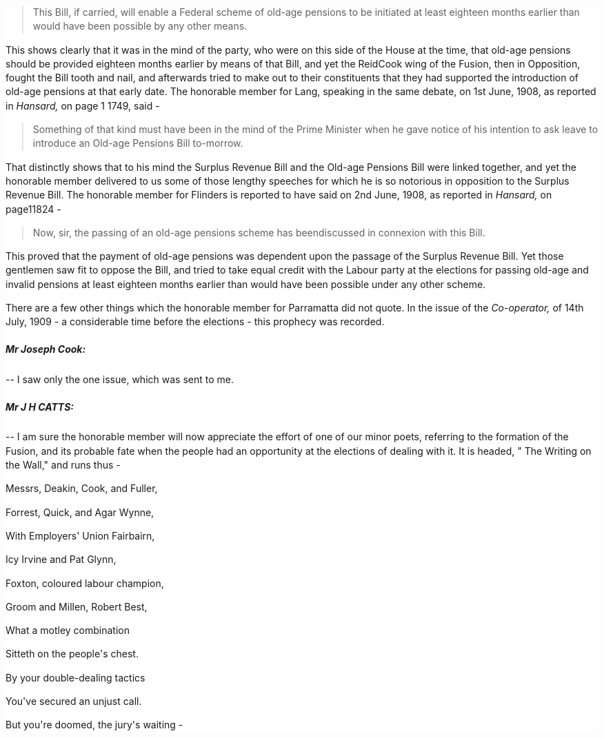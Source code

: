   >This Bill, if carried, will enable a Federal scheme of old-age pensions to be initiated at least eighteen months earlier than would have been possible by any other means. 

This shows clearly that it was in the mind of the party, who were on this side of the House at the time, that old-age pensions should be provided eighteen months earlier by means of that Bill, and yet the ReidCook wing of the Fusion, then in Opposition, fought the Bill tooth and nail, and afterwards tried to make out to their constituents that they had supported the introduction of old-age pensions at that early date. The honorable member for Lang, speaking in the same debate, on 1st June, 1908, as reported in  *Hansard,*  on page 1 1749, said - 

  >Something of that kind must have been in the mind of the Prime Minister when he gave notice of his intention to ask leave to introduce an Old-age Pensions Bill to-morrow. 

That distinctly shows that to his mind the Surplus Revenue Bill and the Old-age Pensions Bill were linked together, and yet the honorable member delivered to us some of those lengthy speeches for which he is so notorious in opposition to the Surplus Revenue Bill. The honorable member for Flinders is reported to have said on 2nd June, 1908, as reported in  *Hansard,*  on page11824  - 

  >Now, sir, the passing of an old-age pensions scheme has beendiscussed in connexion with this Bill. 

This proved that the payment of old-age pensions was dependent upon the passage of the Surplus Revenue Bill. Yet those gentlemen saw fit to oppose the Bill, and tried to take equal credit with the Labour party at the elections for passing old-age and invalid pensions at least eighteen months earlier than would have been possible under any other scheme. 

There are a few other things which the honorable member for Parramatta did not quote. In the issue of the  *Co-operator,*  of 14th July, 1909 - a considerable time before the elections - this prophecy was recorded. 

##### Mr Joseph Cook:

--  I saw only the one issue, which was sent to me. 

##### Mr J H CATTS:

-- I am sure the honorable member will now appreciate the effort of one of our minor poets, referring to the formation of the Fusion, and its probable fate when the people had an opportunity at the elections of dealing with it. It is headed, " The Writing on the Wall," and runs thus - 

Messrs, Deakin, Cook, and Fuller, 

Forrest, Quick, and Agar Wynne, 

With Employers' Union Fairbairn, 

Icy Irvine and Pat Glynn, 

Foxton, coloured labour champion, 

Groom and Millen, Robert Best, 

What a motley combination 

Sitteth on the people's chest. 

By your double-dealing tactics 

You've secured an unjust call. 

But you're doomed, the jury's waiting - 
